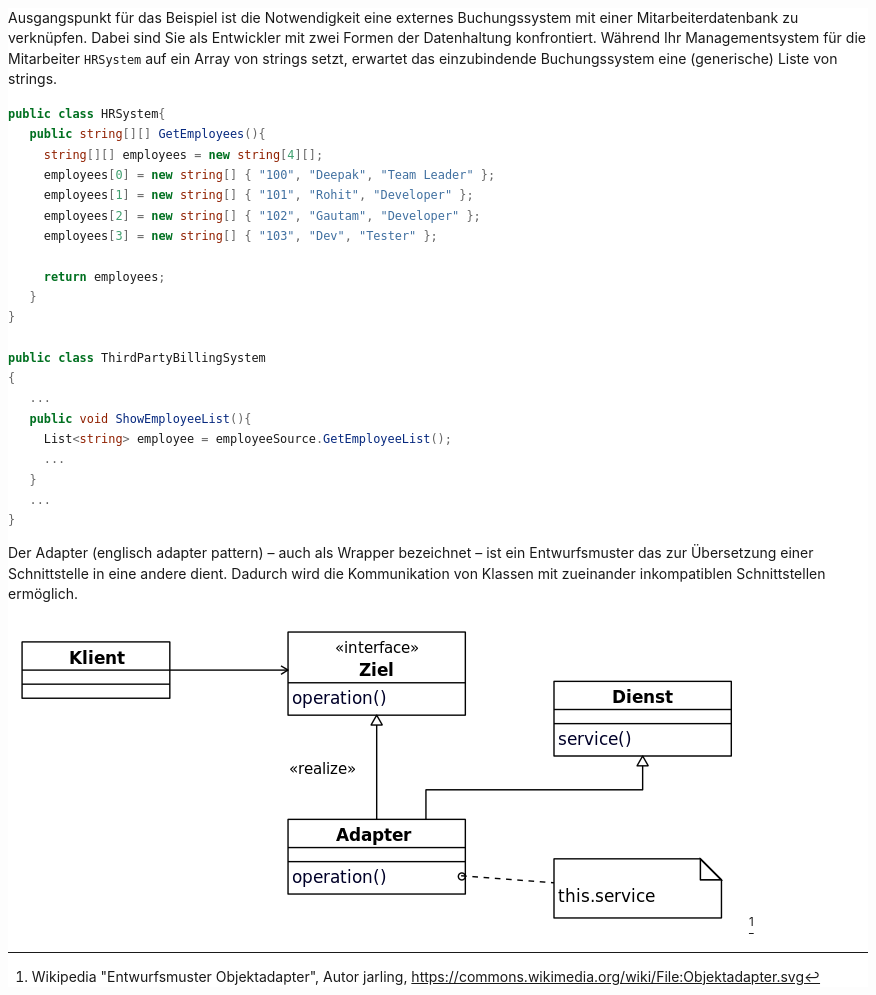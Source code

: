 Ausgangspunkt für das Beispiel ist die Notwendigkeit eine externes Buchungssystem mit einer Mitarbeiterdatenbank zu verknüpfen. Dabei sind Sie als Entwickler mit zwei Formen der Datenhaltung konfrontiert. Während Ihr Managementsystem für die Mitarbeiter `HRSystem` auf ein Array von strings setzt, erwartet das einzubindende Buchungssystem eine (generische) Liste von strings.

```csharp
public class HRSystem{
   public string[][] GetEmployees(){
     string[][] employees = new string[4][];
     employees[0] = new string[] { "100", "Deepak", "Team Leader" };
     employees[1] = new string[] { "101", "Rohit", "Developer" };
     employees[2] = new string[] { "102", "Gautam", "Developer" };
     employees[3] = new string[] { "103", "Dev", "Tester" };

     return employees;
   }
}

public class ThirdPartyBillingSystem
{
   ...
   public void ShowEmployeeList(){
     List<string> employee = employeeSource.GetEmployeeList();
     ...
   }
   ...
}
```

Der Adapter (englisch adapter pattern) – auch als Wrapper bezeichnet –
ist ein Entwurfsmuster das zur Übersetzung einer Schnittstelle in eine andere
dient. Dadurch wird die Kommunikation von Klassen mit zueinander inkompatiblen
Schnittstellen ermöglich.

![Adapter](./img/27_Pattern/ObjektAdapter.png)
[^WikipediaAdapter]


[^WikipediaAdapter]: Wikipedia "Entwurfsmuster Objektadapter", Autor jarling, https://commons.wikimedia.org/wiki/File:Objektadapter.svg
[^WikipediaFactory]: Wikipedia "Entwurfsmuster Fabrikmethode", Autor jarling, https://de.wikipedia.org/wiki/Fabrikmethode#/media/Datei:Fabrikmethode.svg
[^StackOverflow]: Diskussion zum Unterschied zwischen Factory Pattern, vermeindlicher Autor des Bildes "Tyring", https://stackoverflow.com/questions/1001767/what-is-the-basic-difference-between-the-factory-and-abstract-factory-design-pat